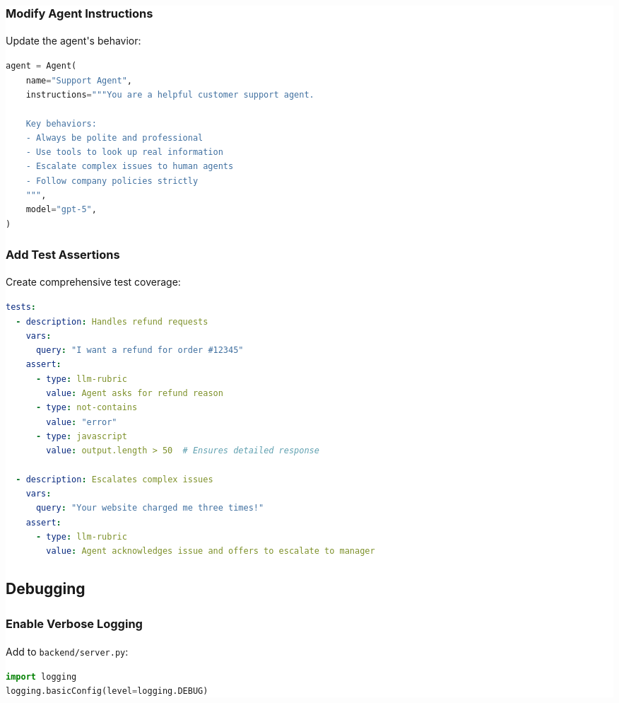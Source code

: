 ### Modify Agent Instructions

Update the agent's behavior:

```python
agent = Agent(
    name="Support Agent",
    instructions="""You are a helpful customer support agent.

    Key behaviors:
    - Always be polite and professional
    - Use tools to look up real information
    - Escalate complex issues to human agents
    - Follow company policies strictly
    """,
    model="gpt-5",
)
```

### Add Test Assertions

Create comprehensive test coverage:

```yaml
tests:
  - description: Handles refund requests
    vars:
      query: "I want a refund for order #12345"
    assert:
      - type: llm-rubric
        value: Agent asks for refund reason
      - type: not-contains
        value: "error"
      - type: javascript
        value: output.length > 50  # Ensures detailed response

  - description: Escalates complex issues
    vars:
      query: "Your website charged me three times!"
    assert:
      - type: llm-rubric
        value: Agent acknowledges issue and offers to escalate to manager
```

## Debugging

### Enable Verbose Logging

Add to `backend/server.py`:

```python
import logging
logging.basicConfig(level=logging.DEBUG)
```
